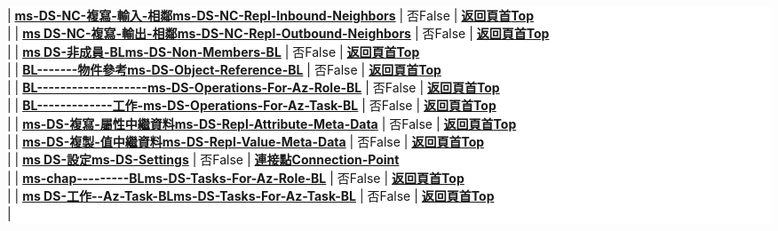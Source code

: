 | [<span data-ttu-id="79ff5-542">**ms-DS-NC-複寫-輸入-相鄰**</span><span class="sxs-lookup"><span data-stu-id="79ff5-542">**ms-DS-NC-Repl-Inbound-Neighbors**</span></span>](a-msds-ncreplinboundneighbors.md)    | <span data-ttu-id="79ff5-543">否</span><span class="sxs-lookup"><span data-stu-id="79ff5-543">False</span></span>     | [<span data-ttu-id="79ff5-544">**返回頁首**</span><span class="sxs-lookup"><span data-stu-id="79ff5-544">**Top**</span></span>](c-top.md)<br/>                                                          |
| [<span data-ttu-id="79ff5-545">**ms DS-NC-複寫-輸出-相鄰**</span><span class="sxs-lookup"><span data-stu-id="79ff5-545">**ms-DS-NC-Repl-Outbound-Neighbors**</span></span>](a-msds-ncreploutboundneighbors.md)  | <span data-ttu-id="79ff5-546">否</span><span class="sxs-lookup"><span data-stu-id="79ff5-546">False</span></span>     | [<span data-ttu-id="79ff5-547">**返回頁首**</span><span class="sxs-lookup"><span data-stu-id="79ff5-547">**Top**</span></span>](c-top.md)<br/>                                                          |
| [<span data-ttu-id="79ff5-548">**ms DS-非成員-BL**</span><span class="sxs-lookup"><span data-stu-id="79ff5-548">**ms-DS-Non-Members-BL**</span></span>](a-msds-nonmembersbl.md)                         | <span data-ttu-id="79ff5-549">否</span><span class="sxs-lookup"><span data-stu-id="79ff5-549">False</span></span>     | [<span data-ttu-id="79ff5-550">**返回頁首**</span><span class="sxs-lookup"><span data-stu-id="79ff5-550">**Top**</span></span>](c-top.md)<br/>                                                          |
| [<span data-ttu-id="79ff5-551">**BL-------物件參考**</span><span class="sxs-lookup"><span data-stu-id="79ff5-551">**ms-DS-Object-Reference-BL**</span></span>](a-msds-objectreferencebl.md)               | <span data-ttu-id="79ff5-552">否</span><span class="sxs-lookup"><span data-stu-id="79ff5-552">False</span></span>     | [<span data-ttu-id="79ff5-553">**返回頁首**</span><span class="sxs-lookup"><span data-stu-id="79ff5-553">**Top**</span></span>](c-top.md)<br/>                                                          |
| [<span data-ttu-id="79ff5-554">**BL-------------------**</span><span class="sxs-lookup"><span data-stu-id="79ff5-554">**ms-DS-Operations-For-Az-Role-BL**</span></span>](a-msds-operationsforazrolebl.md)     | <span data-ttu-id="79ff5-555">否</span><span class="sxs-lookup"><span data-stu-id="79ff5-555">False</span></span>     | [<span data-ttu-id="79ff5-556">**返回頁首**</span><span class="sxs-lookup"><span data-stu-id="79ff5-556">**Top**</span></span>](c-top.md)<br/>                                                          |
| [<span data-ttu-id="79ff5-557">**BL-------------工作-**</span><span class="sxs-lookup"><span data-stu-id="79ff5-557">**ms-DS-Operations-For-Az-Task-BL**</span></span>](a-msds-operationsforaztaskbl.md)     | <span data-ttu-id="79ff5-558">否</span><span class="sxs-lookup"><span data-stu-id="79ff5-558">False</span></span>     | [<span data-ttu-id="79ff5-559">**返回頁首**</span><span class="sxs-lookup"><span data-stu-id="79ff5-559">**Top**</span></span>](c-top.md)<br/>                                                          |
| [<span data-ttu-id="79ff5-560">**ms-DS-複寫-屬性中繼資料**</span><span class="sxs-lookup"><span data-stu-id="79ff5-560">**ms-DS-Repl-Attribute-Meta-Data**</span></span>](a-msds-replattributemetadata.md)      | <span data-ttu-id="79ff5-561">否</span><span class="sxs-lookup"><span data-stu-id="79ff5-561">False</span></span>     | [<span data-ttu-id="79ff5-562">**返回頁首**</span><span class="sxs-lookup"><span data-stu-id="79ff5-562">**Top**</span></span>](c-top.md)<br/>                                                          |
| [<span data-ttu-id="79ff5-563">**ms-DS-複製-值中繼資料**</span><span class="sxs-lookup"><span data-stu-id="79ff5-563">**ms-DS-Repl-Value-Meta-Data**</span></span>](a-msds-replvaluemetadata.md)              | <span data-ttu-id="79ff5-564">否</span><span class="sxs-lookup"><span data-stu-id="79ff5-564">False</span></span>     | [<span data-ttu-id="79ff5-565">**返回頁首**</span><span class="sxs-lookup"><span data-stu-id="79ff5-565">**Top**</span></span>](c-top.md)<br/>                                                          |
| [<span data-ttu-id="79ff5-566">**ms DS-設定**</span><span class="sxs-lookup"><span data-stu-id="79ff5-566">**ms-DS-Settings**</span></span>](a-msds-settings.md)                                   | <span data-ttu-id="79ff5-567">否</span><span class="sxs-lookup"><span data-stu-id="79ff5-567">False</span></span>     | [<span data-ttu-id="79ff5-568">**連接點**</span><span class="sxs-lookup"><span data-stu-id="79ff5-568">**Connection-Point**</span></span>](c-connectionpoint.md)<br/>                                 |
| [<span data-ttu-id="79ff5-569">**ms-chap---------BL**</span><span class="sxs-lookup"><span data-stu-id="79ff5-569">**ms-DS-Tasks-For-Az-Role-BL**</span></span>](a-msds-tasksforazrolebl.md)               | <span data-ttu-id="79ff5-570">否</span><span class="sxs-lookup"><span data-stu-id="79ff5-570">False</span></span>     | [<span data-ttu-id="79ff5-571">**返回頁首**</span><span class="sxs-lookup"><span data-stu-id="79ff5-571">**Top**</span></span>](c-top.md)<br/>                                                          |
| [<span data-ttu-id="79ff5-572">**ms DS-工作--Az-Task-BL**</span><span class="sxs-lookup"><span data-stu-id="79ff5-572">**ms-DS-Tasks-For-Az-Task-BL**</span></span>](a-msds-tasksforaztaskbl.md)               | <span data-ttu-id="79ff5-573">否</span><span class="sxs-lookup"><span data-stu-id="79ff5-573">False</span></span>     | [<span data-ttu-id="79ff5-574">**返回頁首**</span><span class="sxs-lookup"><span data-stu-id="79ff5-574">**Top**</span></span>](c-top.md)<br/>                                                          |